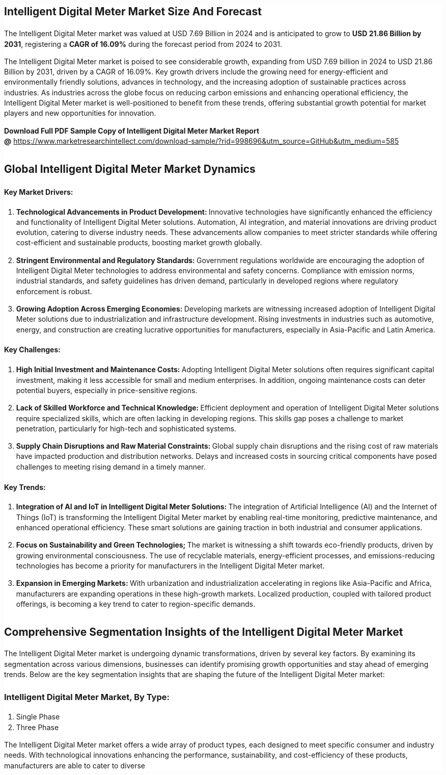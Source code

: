 <h2>Intelligent Digital Meter Market Size And Forecast</h2><p>The Intelligent Digital Meter market was valued at USD 7.69 Billion in 2024 and is anticipated to grow to <strong>USD 21.86 Billion by 2031</strong>, registering a <strong>CAGR of 16.09%</strong> during the forecast period from 2024 to 2031.</p><p>The Intelligent Digital Meter market is poised to see considerable growth, expanding from USD 7.69 billion in 2024 to USD 21.86 Billion by 2031, driven by a CAGR of 16.09%. Key growth drivers include the growing need for energy-efficient and environmentally friendly solutions, advances in technology, and the increasing adoption of sustainable practices across industries. As industries across the globe focus on reducing carbon emissions and enhancing operational efficiency, the Intelligent Digital Meter market is well-positioned to benefit from these trends, offering substantial growth potential for market players and new opportunities for innovation.</p><p><strong>Download Full PDF Sample Copy of Intelligent Digital Meter Market Report @</strong>&nbsp;<a href="https://www.marketresearchintellect.com/download-sample/?rid=998696&amp;utm_source=GitHub&amp;utm_medium=585">https://www.marketresearchintellect.com/download-sample/?rid=998696&amp;utm_source=GitHub&amp;utm_medium=585</a></p><h2>Global Intelligent Digital Meter Market Dynamics</h2><h4><strong>Key Market Drivers:</strong></h4><ol><li><p><strong>Technological Advancements in Product Development:&nbsp;</strong>Innovative technologies have significantly enhanced the efficiency and functionality of Intelligent Digital Meter solutions. Automation, AI integration, and material innovations are driving product evolution, catering to diverse industry needs. These advancements allow companies to meet stricter standards while offering cost-efficient and sustainable products, boosting market growth globally.</p></li><li><p><strong>Stringent Environmental and Regulatory Standards:&nbsp;</strong>Government regulations worldwide are encouraging the adoption of Intelligent Digital Meter technologies to address environmental and safety concerns. Compliance with emission norms, industrial standards, and safety guidelines has driven demand, particularly in developed regions where regulatory enforcement is robust.</p></li><li><p><strong>Growing Adoption Across Emerging Economies:&nbsp;</strong>Developing markets are witnessing increased adoption of Intelligent Digital Meter solutions due to industrialization and infrastructure development. Rising investments in industries such as automotive, energy, and construction are creating lucrative opportunities for manufacturers, especially in Asia-Pacific and Latin America.</p></li></ol><h4><strong>Key Challenges:</strong></h4><ol><li><p><strong>High Initial Investment and Maintenance Costs:&nbsp;</strong>Adopting Intelligent Digital Meter solutions often requires significant capital investment, making it less accessible for small and medium enterprises. In addition, ongoing maintenance costs can deter potential buyers, especially in price-sensitive regions.</p></li><li><p><strong>Lack of Skilled Workforce and Technical Knowledge:&nbsp;</strong>Efficient deployment and operation of Intelligent Digital Meter solutions require specialized skills, which are often lacking in developing regions. This skills gap poses a challenge to market penetration, particularly for high-tech and sophisticated systems.</p></li><li><p><strong>Supply Chain Disruptions and Raw Material Constraints:&nbsp;</strong>Global supply chain disruptions and the rising cost of raw materials have impacted production and distribution networks. Delays and increased costs in sourcing critical components have posed challenges to meeting rising demand in a timely manner.</p></li></ol><h4><strong>Key Trends:</strong></h4><ol><li><p><strong>Integration of AI and IoT in Intelligent Digital Meter Solutions:&nbsp;</strong>The integration of Artificial Intelligence (AI) and the Internet of Things (IoT) is transforming the Intelligent Digital Meter market by enabling real-time monitoring, predictive maintenance, and enhanced operational efficiency. These smart solutions are gaining traction in both industrial and consumer applications.</p></li><li><p><strong>Focus on Sustainability and Green Technologies;&nbsp;</strong>The market is witnessing a shift towards eco-friendly products, driven by growing environmental consciousness. The use of recyclable materials, energy-efficient processes, and emissions-reducing technologies has become a priority for manufacturers in the Intelligent Digital Meter market.</p></li><li><p><strong>Expansion in Emerging Markets:&nbsp;</strong>With urbanization and industrialization accelerating in regions like Asia-Pacific and Africa, manufacturers are expanding operations in these high-growth markets. Localized production, coupled with tailored product offerings, is becoming a key trend to cater to region-specific demands.</p></li></ol><div class="article-main__content" data-test-id="publishing-text-block"><h2>Comprehensive Segmentation Insights of the Intelligent Digital Meter Market</h2><p>The Intelligent Digital Meter market is undergoing dynamic transformations, driven by several key factors. By examining its segmentation across various dimensions, businesses can identify promising growth opportunities and stay ahead of emerging trends. Below are the key segmentation insights that are shaping the future of the Intelligent Digital Meter market:</p><h3><strong>Intelligent Digital Meter Market, By Type:<br /></strong></h3><ol><li>Single Phase<li> Three Phase</li></ol><p>The Intelligent Digital Meter market offers a wide array of product types, each designed to meet specific consumer and industry needs. With technological innovations enhancing the performance, sustainability, and cost-efficiency of these products, manufacturers are able to cater to diverse